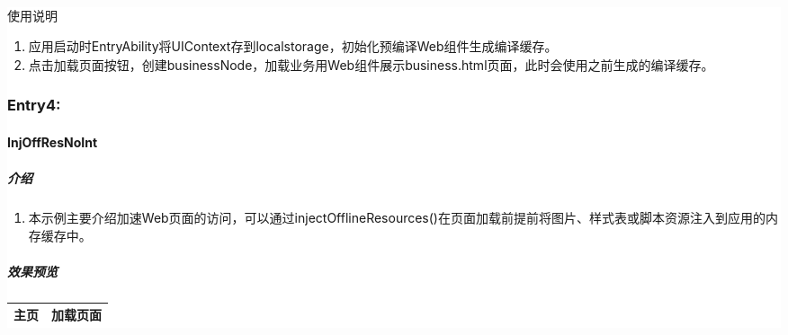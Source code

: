 
使用说明

1. 应用启动时EntryAbility将UIContext存到localstorage，初始化预编译Web组件生成编译缓存。
2. 点击加载页面按钮，创建businessNode，加载业务用Web组件展示business.html页面，此时会使用之前生成的编译缓存。

### Entry4:

#### InjOffResNoInt

##### 介绍

1. 本示例主要介绍加速Web页面的访问，可以通过injectOfflineResources()在页面加载前提前将图片、样式表或脚本资源注入到应用的内存缓存中。

##### 效果预览

| 主页                                                         | 加载页面                                                     |
| ------------------------------------------------------------ | ------------------------------------------------------------ |